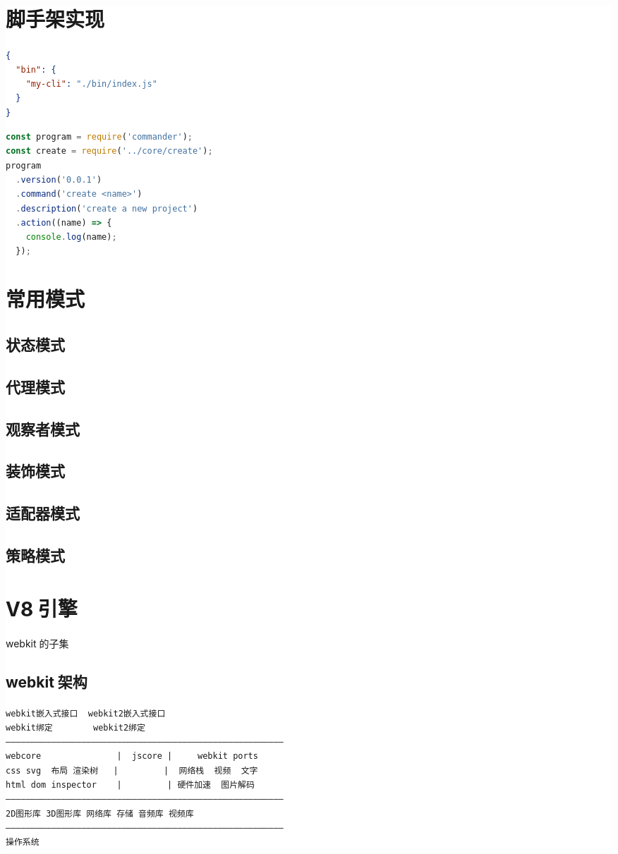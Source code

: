 # 脚手架实现

```json
{
  "bin": {
    "my-cli": "./bin/index.js"
  }
}
```

```js
const program = require('commander');
const create = require('../core/create');
program
  .version('0.0.1')
  .command('create <name>')
  .description('create a new project')
  .action((name) => {
    console.log(name);
  });
```

# 常用模式

## 状态模式

## 代理模式

## 观察者模式

## 装饰模式

## 适配器模式

## 策略模式

# V8 引擎

webkit 的子集

## webkit 架构

```txt
webkit嵌入式接口  webkit2嵌入式接口
webkit绑定        webkit2绑定
———————————————————————————————————————————————————————
webcore               |  jscore |     webkit ports
css svg  布局 渲染树   |         |  网络栈  视频  文字
html dom inspector    |         | 硬件加速  图片解码
———————————————————————————————————————————————————————
2D图形库 3D图形库 网络库 存储 音频库 视频库
———————————————————————————————————————————————————————
操作系统
```
